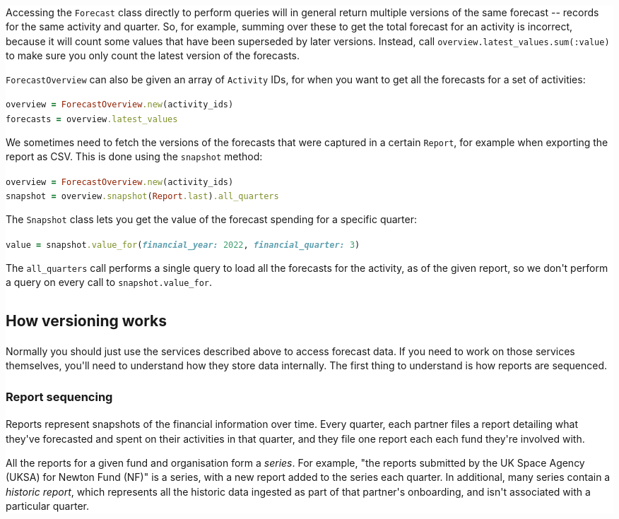 Accessing the `Forecast` class directly to perform queries will in
general return multiple versions of the same forecast -- records for the same
activity and quarter. So, for example, summing over these to get the total
forecast for an activity is incorrect, because it will count some values that
have been superseded by later versions. Instead, call
`overview.latest_values.sum(:value)` to make sure you only count the latest
version of the forecasts.

`ForecastOverview` can also be given an array of `Activity` IDs, for
when you want to get all the forecasts for a set of activities:

```rb
overview = ForecastOverview.new(activity_ids)
forecasts = overview.latest_values
```

We sometimes need to fetch the versions of the forecasts that were captured in a
certain `Report`, for example when exporting the report as CSV. This is done
using the `snapshot` method:

```rb
overview = ForecastOverview.new(activity_ids)
snapshot = overview.snapshot(Report.last).all_quarters
```

The `Snapshot` class lets you get the value of the forecast spending for a
specific quarter:

```rb
value = snapshot.value_for(financial_year: 2022, financial_quarter: 3)
```

The `all_quarters` call performs a single query to load all the forecasts for
the activity, as of the given report, so we don't perform a query on every call
to `snapshot.value_for`.


## How versioning works

Normally you should just use the services described above to access forecast
data. If you need to work on those services themselves, you'll need to
understand how they store data internally. The first thing to understand is how
reports are sequenced.

### Report sequencing

Reports represent snapshots of the financial information over time. Every
quarter, each partner files a report detailing what they've forecasted and spent
on their activities in that quarter, and they file one report each each fund
they're involved with.

All the reports for a given fund and organisation form a _series_. For example,
"the reports submitted by the UK Space Agency (UKSA) for Newton Fund (NF)" is a
series, with a new report added to the series each quarter. In additional, many
series contain a _historic report_, which represents all the historic data
ingested as part of that partner's onboarding, and isn't associated with a
particular quarter.
